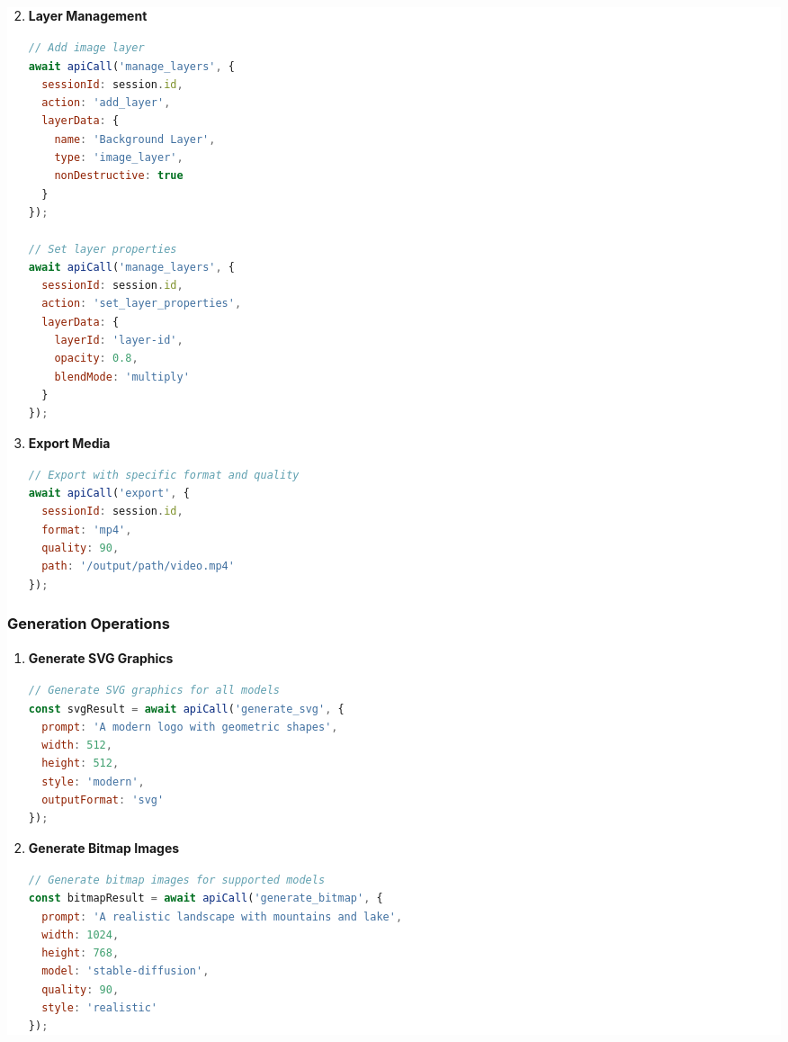 2. **Layer Management**
   ```javascript
   // Add image layer
   await apiCall('manage_layers', {
     sessionId: session.id,
     action: 'add_layer',
     layerData: { 
       name: 'Background Layer', 
       type: 'image_layer',
       nonDestructive: true
     }
   });

   // Set layer properties
   await apiCall('manage_layers', {
     sessionId: session.id,
     action: 'set_layer_properties',
     layerData: {
       layerId: 'layer-id',
       opacity: 0.8,
       blendMode: 'multiply'
     }
   });
   ```

3. **Export Media**
   ```javascript
   // Export with specific format and quality
   await apiCall('export', {
     sessionId: session.id,
     format: 'mp4',
     quality: 90,
     path: '/output/path/video.mp4'
   });
   ```

### Generation Operations

1. **Generate SVG Graphics**
   ```javascript
   // Generate SVG graphics for all models
   const svgResult = await apiCall('generate_svg', {
     prompt: 'A modern logo with geometric shapes',
     width: 512,
     height: 512,
     style: 'modern',
     outputFormat: 'svg'
   });
   ```

2. **Generate Bitmap Images**
   ```javascript
   // Generate bitmap images for supported models
   const bitmapResult = await apiCall('generate_bitmap', {
     prompt: 'A realistic landscape with mountains and lake',
     width: 1024,
     height: 768,
     model: 'stable-diffusion',
     quality: 90,
     style: 'realistic'
   });
   ```
